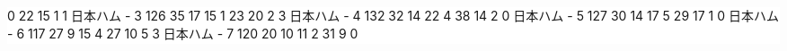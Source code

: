 <td style="text-align: right;">0</td>
<td style="text-align: right;">22</td>
<td style="text-align: right;">15</td>
<td style="text-align: right;">1</td>
<td style="text-align: right;">1</td>
</tr>
<tr class="odd">
<td style="text-align: left;">日本ハム - 3</td>
<td style="text-align: right;">126</td>
<td style="text-align: right;">35</td>
<td style="text-align: right;">17</td>
<td style="text-align: right;">15</td>
<td style="text-align: right;">1</td>
<td style="text-align: right;">23</td>
<td style="text-align: right;">20</td>
<td style="text-align: right;">2</td>
<td style="text-align: right;">3</td>
</tr>
<tr class="even">
<td style="text-align: left;">日本ハム - 4</td>
<td style="text-align: right;">132</td>
<td style="text-align: right;">32</td>
<td style="text-align: right;">14</td>
<td style="text-align: right;">22</td>
<td style="text-align: right;">4</td>
<td style="text-align: right;">38</td>
<td style="text-align: right;">14</td>
<td style="text-align: right;">2</td>
<td style="text-align: right;">0</td>
</tr>
<tr class="odd">
<td style="text-align: left;">日本ハム - 5</td>
<td style="text-align: right;">127</td>
<td style="text-align: right;">30</td>
<td style="text-align: right;">14</td>
<td style="text-align: right;">17</td>
<td style="text-align: right;">5</td>
<td style="text-align: right;">29</td>
<td style="text-align: right;">17</td>
<td style="text-align: right;">1</td>
<td style="text-align: right;">0</td>
</tr>
<tr class="even">
<td style="text-align: left;">日本ハム - 6</td>
<td style="text-align: right;">117</td>
<td style="text-align: right;">27</td>
<td style="text-align: right;">9</td>
<td style="text-align: right;">15</td>
<td style="text-align: right;">4</td>
<td style="text-align: right;">27</td>
<td style="text-align: right;">10</td>
<td style="text-align: right;">5</td>
<td style="text-align: right;">3</td>
</tr>
<tr class="odd">
<td style="text-align: left;">日本ハム - 7</td>
<td style="text-align: right;">120</td>
<td style="text-align: right;">20</td>
<td style="text-align: right;">10</td>
<td style="text-align: right;">11</td>
<td style="text-align: right;">2</td>
<td style="text-align: right;">31</td>
<td style="text-align: right;">9</td>
<td style="text-align: right;">0</td>
